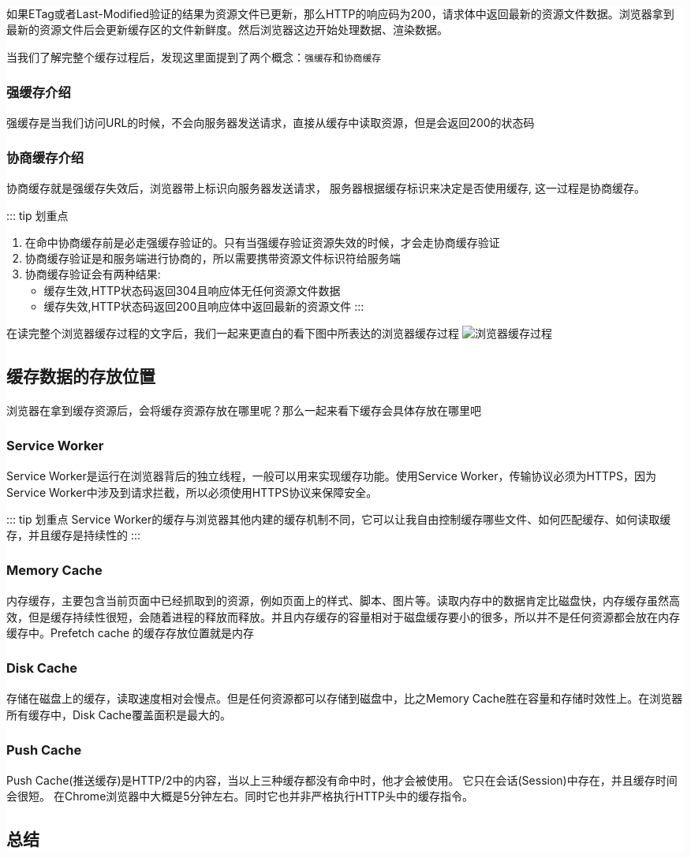如果ETag或者Last-Modified验证的结果为资源文件已更新，那么HTTP的响应码为200，请求体中返回最新的资源文件数据。浏览器拿到最新的资源文件后会更新缓存区的文件新鲜度。然后浏览器这边开始处理数据、渲染数据。


当我们了解完整个缓存过程后，发现这里面提到了两个概念：`强缓存`和`协商缓存`

### 强缓存介绍

强缓存是当我们访问URL的时候，不会向服务器发送请求，直接从缓存中读取资源，但是会返回200的状态码


### 协商缓存介绍

协商缓存就是强缓存失效后，浏览器带上标识向服务器发送请求， 服务器根据缓存标识来决定是否使用缓存, 这一过程是协商缓存。


::: tip 划重点
1. 在命中协商缓存前是必走强缓存验证的。只有当强缓存验证资源失效的时候，才会走协商缓存验证
2. 协商缓存验证是和服务端进行协商的，所以需要携带资源文件标识符给服务端
3. 协商缓存验证会有两种结果:
	+ 缓存生效,HTTP状态码返回304且响应体无任何资源文件数据
	+ 缓存失效,HTTP状态码返回200且响应体中返回最新的资源文件
:::

在读完整个浏览器缓存过程的文字后，我们一起来更直白的看下图中所表达的浏览器缓存过程
![浏览器缓存过程](https://cdn.jsdelivr.net/gh/AsherSun/image-host/blog-img/20210427172828.png)

## 缓存数据的存放位置

浏览器在拿到缓存资源后，会将缓存资源存放在哪里呢？那么一起来看下缓存会具体存放在哪里吧
### Service Worker

Service Worker是运行在浏览器背后的独立线程，一般可以用来实现缓存功能。使用Service Worker，传输协议必须为HTTPS，因为Service Worker中涉及到请求拦截，所以必须使用HTTPS协议来保障安全。

::: tip 划重点
Service Worker的缓存与浏览器其他内建的缓存机制不同，它可以让我自由控制缓存哪些文件、如何匹配缓存、如何读取缓存，并且缓存是持续性的
:::

### Memory Cache

内存缓存，主要包含当前页面中已经抓取到的资源，例如页面上的样式、脚本、图片等。读取内存中的数据肯定比磁盘快，内存缓存虽然高效，但是缓存持续性很短，会随着进程的释放而释放。并且内存缓存的容量相对于磁盘缓存要小的很多，所以并不是任何资源都会放在内存缓存中。Prefetch cache 的缓存存放位置就是内存

### Disk Cache

存储在磁盘上的缓存，读取速度相对会慢点。但是任何资源都可以存储到磁盘中，比之Memory Cache胜在容量和存储时效性上。在浏览器所有缓存中，Disk Cache覆盖面积是最大的。

### Push Cache

Push Cache(推送缓存)是HTTP/2中的内容，当以上三种缓存都没有命中时，他才会被使用。 它只在会话(Session)中存在，并且缓存时间会很短。 在Chrome浏览器中大概是5分钟左右。同时它也并非严格执行HTTP头中的缓存指令。

## 总结

